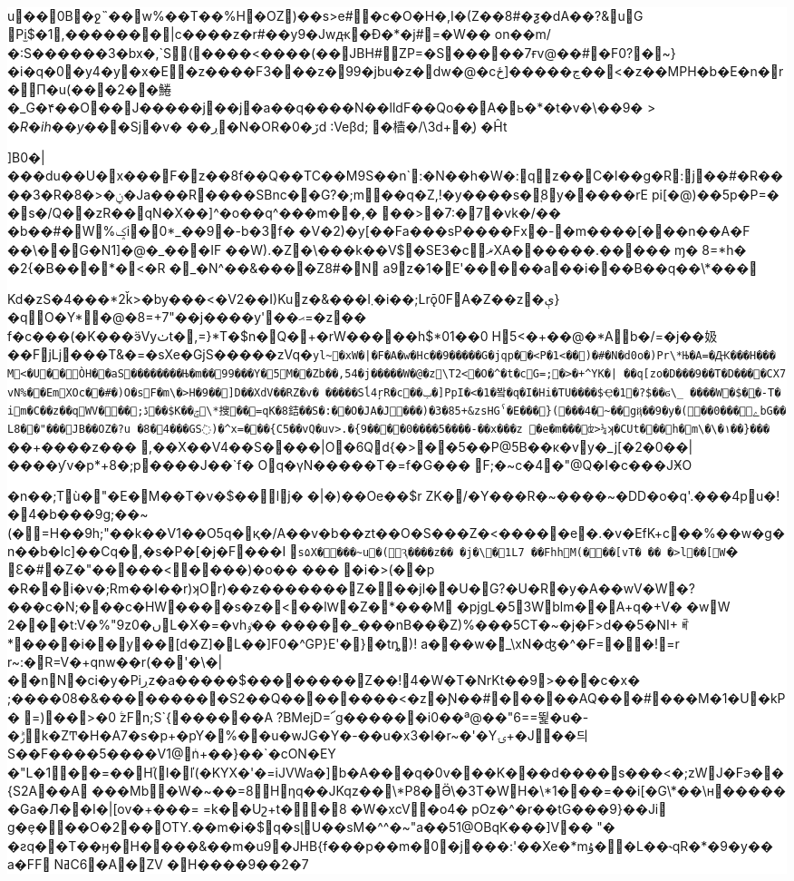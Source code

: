  u��0B�ջ˵��w%��T��%H�OZ)��s>e#�c�O�H�,I�(Z��8#�ƺ�dA��?&uG
Pi̫$�1,�������|c����z�r#��y9�Jwԫ�Ð�\*�j#=�W�� on��m/�:S������3�bx�,`S(����<����(��JBH#ZP=�S�����7ғv@��#�F0?�~}�i�q�0�y4�y �x�E�z����F3� � �z�99�jbu�z�dw�@�cڃ�����[ځ��<�z��MPH�b�E�n�r�Π�u(���2��䱧�\_G�۴��O��J�����j��j�a��q����N��lldF�� Qo��A�ь�\*�t�v�\� �9$�>�R�ih��y$���Sj�v� ��ڔ�N�OR�ڒ�0d  :Veβd; �樯�/\3d+�֧)
�Ĥt
 
 ]B0�|���du��U�x���F�z��8f��Q��TC��M9S��n`:�N��h�W�:qz��C �l��g�R:j��#�R����3�R�8�>� ݧ�Ja���R����SBnc��G?�;m��q�Z,!�y����s�֚8y�����rE
pi[ �@)��5p�P=� �s�/Q��zR��qN�X��]^�o��q^���m��,� ��>�7:�7�vk�/� �
�b��#�W%ݤi�0\*\_��9�-b�3f�
�V�2)�y[��Fa���sP����Fx�-�m����[���n��A�F ��\��G�N1]�@�\_���IF ��W).�Z�\���k��V$�SE3�cޜXA ������.�����
ɱ�
8=\*h�
�2{�B���\*�<�R
�\_�N^��&����Z8#� N
a9z�1�E'�����a��i���B��q��\\*���
 
 Kd�zS�4���\*2ǩ>�by���<�V2��I)Kuz�&���I܂�i��;Lrǭ0FA�Z��z�ې}�qO�Y\*�@� 8=+7"��j����y'��ޙ=�z�� f�c���(�K���ӭVyٺt�,=}\*T�$n�Q�+ �rW�����h$\*01��0
H5<�+� �@�\*Ab�\/=�j�� 㚫��FjL j���T&�=�sXe�GjS�����zVq�`yl~�xW�|�F�A�w�Hc��9�����G�jqp��<P�1<��)�#�N�d0o�)Pr\*Њ�A=�Ԫ� ��H���M<�U��ÒH��aS��������Њ�m��99���Y�5M��Zb��,54�j�����W�@�z\T2<�O� ^�t�cG=;�>�+^YK�|
��q[zo�D���9� �T�D����CX7vN%��EmXOc��#�)O�sF�m\�>H�9��]D��XdV��RZ�v� �� ���Sĺ4ŗR�c��ݕ�]PpI�<�1�봨�q�I�Hi�TU����$Ҿ�1�?$��ϭ\_ ��� �W�$�֢�-T�im�C��z��qWV���;ڈ��$K��ݘ\*搜��֤=qK�8銡��S�:��O�JA�J ���)�3�85+&zsHGˁ�E���}(���4�~��gҋ��9�y�(��ے���0bG��L8��"���JB��OZ�?u
�8�4���GS߭)�^x=���{C5��vQ�uv>.�{9����0����5����-��x���z
�e�m��� ʣ>¼ʞ�CUt���h�m\�\�۱��}���`��  +����z���
,��X��V4��S����|O�6Qd{�>��5��P@5B��κ�vy�\_j[�2�0��|����ƴv�p\*+8�;p���� J��`f� Oq�үN�����T�=f�G���
 F;�~c�4�"@Q�I�c���JӾO
 
 �n��;Tù�"�E�M��T�v�$��lj�
�|�)��Oe��$r ZK�/�Y���R�~����~�DD�o�q'.���4pu�!�4�b���9g;��~(�=H��9h;"��k��V1��O5q�қ�/A��v�b��zt��O�S���Z�<�����e�.�v�EfK+c��%��w�g� n��b�lc]��Cq�,�s�P�[�j�F ���I `s۵X���� ~u�(Ԇ����z��
�j�\�1L7 ��FhhM(���[vT�
��
�>l��[W`� Ɛ�#�Z�"�����<����)�o�� 
���
�i�>(��p �R��i�v�;Rm��I��r)ʞOr)��z�������Z���jl��U�G?�U�R�y�A��wV�W�?���c�N;�\��c�HW����s�z�<󜞴��lԜ�Z�\*���M �pjgL�53Wblm��A+q�+V� �wW 2���t:V�%"9z0�ںL�X�=�vhٶ��
�����\_���nB��ޯ�Z)%���5CT�~�j�F>d��5�NI+ ꎬ\*����i��y��[d�Z]�L��]F0�^GP}E'�}�tȵ)! a���w�ͧ\_\xN�ʤ�^�F=��!=r
r~:�R=V�+qnw��r(��'�\�|��nN�ci�y�Piڔz�a�����$��������Z��!4�W�T�NrKt��9>���c�x�
;��� �08�&���� �����S2��Q��������<�z�Ɲ��#�����AQ���#���M�1�U�kP�
=)��>�0
ۧzFn;S`{������A ?BMejD=՜g������i0��ª@��"6==뛽�u�-�ݱk�ZͲ�H�A7�s�p+�pY�%��u�wJG�Y�-��u�x3�l�r~�'�Yۍ+�J��듸S��F����5����V1@݃n+��}��`�cON�EY
�"L�1򊑈 ��=��Hۘ(I�ľ(�KYX�'�=iJVWa�]׼b�A���q�0v���K���d����s���<�;zWJ�Fэ��{S2A��A ���Mb�W�~��=8H␞ƞq��JKqz��\*P8�Ӛ\�3T�WH�\*1���=��i[�G\*��\ʜ����� �Ga�Л��I�|[ov�+���= =k��Uշ+t��8 �W�xcV�o4� pOz�^�r��tG���9}��Ji g�ȩ���O�2��OTY.��m�i�$q�sɭU��sM�^^�~"a��51@OBqK���]V��
"�
�ƨq��T��ӈ�H����&��m�u9�JHB{f���p��m�0�j���:'��Xe�\*mۇ��L��˞qR�\*�9�y�� a�FF
NߥC6�A�ZV
�H����9��2�7
 